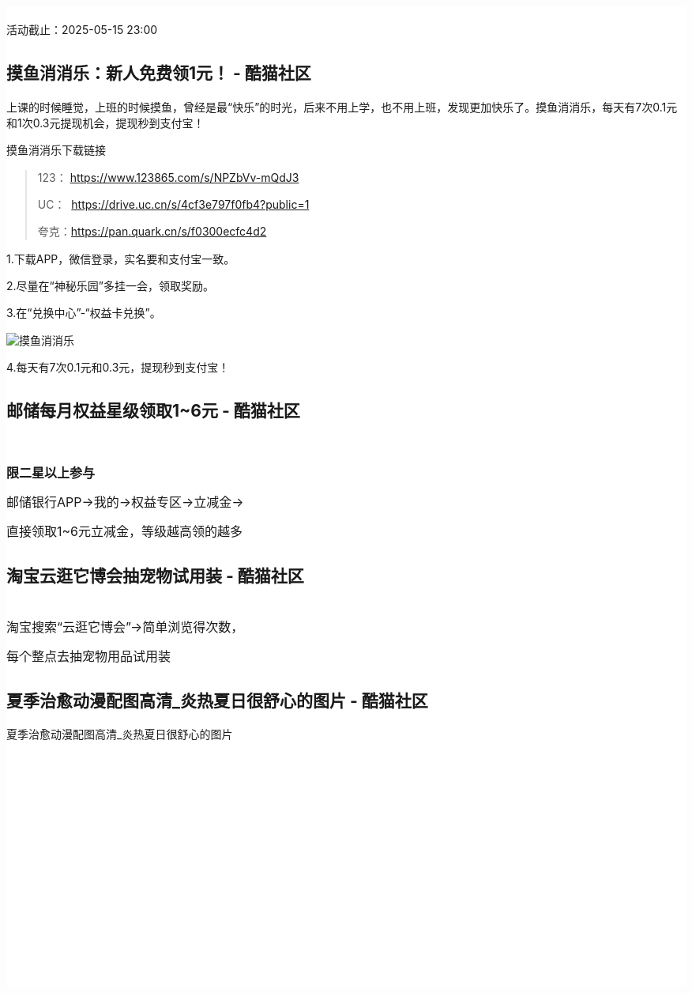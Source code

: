 <div> 
 <br> 
</div> 
<div>
  活动截止：2025-05-15 23:00 
</div>

## 摸鱼消消乐：新人免费领1元！ - 酷猫社区
<p>上课的时候睡觉，上班的时候摸鱼，曾经是最“快乐”的时光，后来不用上学，也不用上班，发现更加快乐了。摸鱼消消乐，每天有7次0.1元和1次0.3元提现机会，提现秒到支付宝！</p>
<p>摸鱼消消乐下载链接</p>
<blockquote style="text-wrap: wrap;">
 <p>123：&nbsp;<a href="https://www.123865.com/s/NPZbVv-mQdJ3" target="_blank">https://www.123865.com/s/NPZbVv-mQdJ3</a>&nbsp;</p>
 <p>UC：&nbsp;&nbsp;<a href="https://drive.uc.cn/s/4cf3e797f0fb4?public=1" target="_blank">https://drive.uc.cn/s/4cf3e797f0fb4?public=1</a>&nbsp;</p>
 <p>夸克：<a href="https://pan.quark.cn/s/f0300ecfc4d2" target="_blank">https://pan.quark.cn/s/f0300ecfc4d2</a>&nbsp;</p>
</blockquote>
<p style="text-wrap: wrap;">1.下载APP，微信登录，实名要和支付宝一致。</p>
<p>2.尽量在“神秘乐园”多挂一会，领取奖励。</p>
<p>3.在“兑换中心”-“权益卡兑换”。</p>
<p style="text-align: center;"></p><div class="el-image"><img class="m_1927_biaoqing" src="https://image.smallfawn.work/?url=https://www.mf927.com/zb_users/upload/2025/05/202505091746764845648226.jpg" title="摸鱼消消乐" alt="摸鱼消消乐" width="250" height="531" style="width: 250px; height: 531px;" referrerpolicy="no-referrer"></div><p></p>
<p>4.每天有7次0.1元和0.3元，提现秒到支付宝！</p>

## 邮储每月权益星级领取1~6元 - 酷猫社区
<p> <a class="pics" href="https://www.qq8y.com/upload/1/888552/images/20240909/20240909102668056805.jpg"></a></p><div class="el-image"><a class="pics" href="https://www.qq8y.com/upload/1/888552/images/20240909/20240909102668056805.jpg"><img class="scrollLoading" src="https://image.smallfawn.work/?url=https://www.qq8y.com/upload/1/888552/images/20240909/20240909102668056805.jpg" alt="" referrerpolicy="no-referrer"></a></div> <p></p> 
<p> <strong><span style="font-size:16px;">限二星以上参与</span></strong> </p> 
<p> <span style="font-size:16px;">邮储银行APP-&gt;我的-&gt;权益专区-&gt;立减金-&gt;</span> </p> 
<p> <span style="font-size:16px;">直接领取1~6元立减金，等级越高领的越多</span><span style="font-size:16px;"></span> </p>

## 淘宝云逛它博会抽宠物试用装 - 酷猫社区
<p> <a class="pics" href="https://www.qq8y.com/upload/1/888552/images/20250509/20250509115062036203.jpg"></a></p><div class="el-image"><a class="pics" href="https://www.qq8y.com/upload/1/888552/images/20250509/20250509115062036203.jpg"><img class="scrollLoading" src="https://image.smallfawn.work/?url=https://www.qq8y.com/upload/1/888552/images/20250509/20250509115062036203.jpg" alt="" referrerpolicy="no-referrer"></a></div> <span style="font-size:16px;">淘宝搜索“云逛它博会”-&gt;简单浏览得次数，</span> <p></p> 
<p> <span style="font-size:16px;">每个整点去抽宠物用品试用装</span> </p>

## 夏季治愈动漫配图高清_炎热夏日很舒心的图片 - 酷猫社区
<p>夏季治愈动漫配图高清_炎热夏日很舒心的图片</p> 
<p></p><div class="el-image"><img src="https://image.smallfawn.work/?url=https://pic.qqans.com/up/2023-7/16885385783379468.jpg" alt="" style="cursor:pointer;" class="el-image__inner el-image__preview" referrerpolicy="no-referrer"></div><p></p> 
<p></p><div class="el-image"><img src="https://image.smallfawn.work/?url=https://pic.qqans.com/up/2023-7/16885385784354368.jpg" alt="" style="cursor:pointer;" class="el-image__inner el-image__preview" referrerpolicy="no-referrer"></div><p></p> 
<p></p><div class="el-image"><img src="https://image.smallfawn.work/?url=https://pic.qqans.com/up/2023-7/16885385787866285.jpg" alt="" style="cursor:pointer;" class="el-image__inner el-image__preview" referrerpolicy="no-referrer"></div><p></p> 
<p></p><div class="el-image"><img src="https://image.smallfawn.work/?url=https://pic.qqans.com/up/2023-7/16885385783552640.jpg" alt="" style="cursor:pointer;" class="el-image__inner el-image__preview" referrerpolicy="no-referrer"></div><p></p> 
<p></p><div class="el-image"><img src="https://image.smallfawn.work/?url=https://pic.qqans.com/up/2023-7/16885385785796049.jpg" alt="" style="cursor:pointer;" class="el-image__inner el-image__preview" referrerpolicy="no-referrer"></div><p></p> 
<p></p><div class="el-image"><img src="https://image.smallfawn.work/?url=https://pic.qqans.com/up/2023-7/16885385786624143.jpg" alt="" style="cursor:pointer;" class="el-image__inner el-image__preview" referrerpolicy="no-referrer"></div><p></p> 
<p></p><div class="el-image"><img src="https://image.smallfawn.work/?url=https://pic.qqans.com/up/2023-7/16885385782619077.jpg" alt="" style="cursor:pointer;" class="el-image__inner el-image__preview" referrerpolicy="no-referrer"></div><p></p> 
<p></p><div class="el-image"><img src="https://image.smallfawn.work/?url=https://pic.qqans.com/up/2023-7/16885385784862486.jpg" alt="" style="cursor:pointer;" class="el-image__inner el-image__preview" referrerpolicy="no-referrer"></div><p></p> 
<p></p><div class="el-image"><img src="https://image.smallfawn.work/?url=https://pic.qqans.com/up/2023-7/16885385787105894.jpg" alt="" style="cursor:pointer;" class="el-image__inner el-image__preview" referrerpolicy="no-referrer"></div><p></p>
